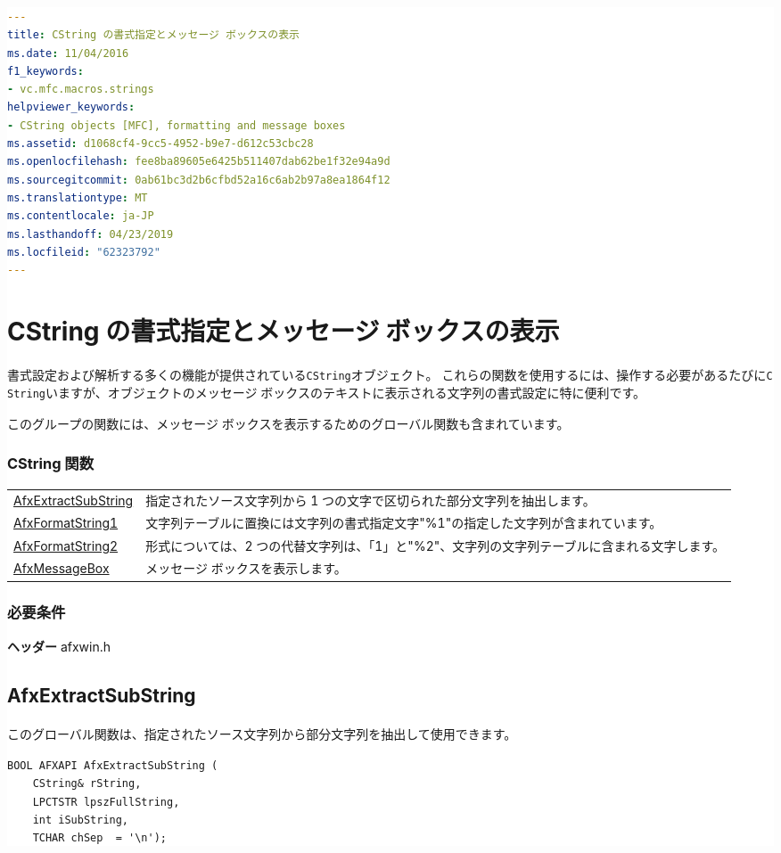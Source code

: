 ```yaml
---
title: CString の書式指定とメッセージ ボックスの表示
ms.date: 11/04/2016
f1_keywords:
- vc.mfc.macros.strings
helpviewer_keywords:
- CString objects [MFC], formatting and message boxes
ms.assetid: d1068cf4-9cc5-4952-b9e7-d612c53cbc28
ms.openlocfilehash: fee8ba89605e6425b511407dab62be1f32e94a9d
ms.sourcegitcommit: 0ab61bc3d2b6cfbd52a16c6ab2b97a8ea1864f12
ms.translationtype: MT
ms.contentlocale: ja-JP
ms.lasthandoff: 04/23/2019
ms.locfileid: "62323792"
---
```

# <a name="cstring-formatting-and-message-box-display"></a>CString の書式指定とメッセージ ボックスの表示

書式設定および解析する多くの機能が提供されている`CString`オブジェクト。 これらの関数を使用するには、操作する必要があるたびに`CString`いますが、オブジェクトのメッセージ ボックスのテキストに表示される文字列の書式設定に特に便利です。

このグループの関数には、メッセージ ボックスを表示するためのグローバル関数も含まれています。

### <a name="cstring-functions"></a>CString 関数

|||
|-|-|
|[AfxExtractSubString](#afxextractsubstring)|指定されたソース文字列から 1 つの文字で区切られた部分文字列を抽出します。|
|[AfxFormatString1](#afxformatstring1)|文字列テーブルに置換には文字列の書式指定文字"%1"の指定した文字列が含まれています。|
|[AfxFormatString2](#afxformatstring2)|形式については、2 つの代替文字列は、「1」と"%2"、文字列の文字列テーブルに含まれる文字します。|
|[AfxMessageBox](#afxmessagebox)|メッセージ ボックスを表示します。|

### <a name="requirements"></a>必要条件

  **ヘッダー** afxwin.h

##  <a name="afxextractsubstring"></a>  AfxExtractSubString

このグローバル関数は、指定されたソース文字列から部分文字列を抽出して使用できます。

```
BOOL AFXAPI AfxExtractSubString (
    CString& rString,
    LPCTSTR lpszFullString,
    int iSubString,
    TCHAR chSep  = '\n');
```
